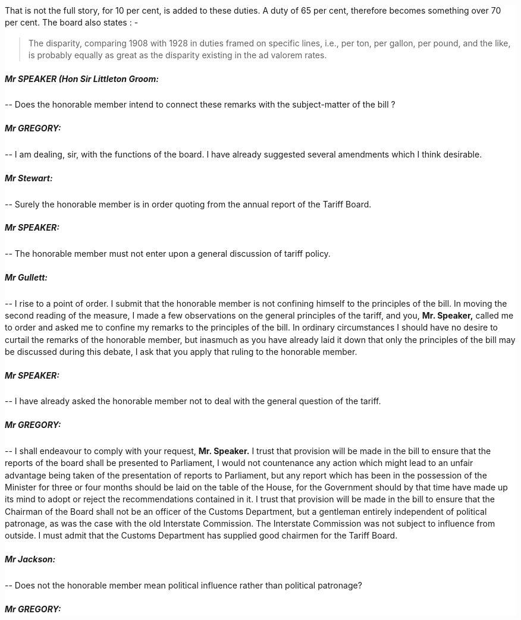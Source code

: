 That is not the full story, for 10 per cent, is added to these duties. A duty of 65 per cent, therefore becomes something over 70 per cent. The board also states :  - 

  >The disparity, comparing 1908 with 1928 in duties framed on specific lines, i.e., per ton, per gallon, per pound, and the like, is probably equally as great as the disparity existing in the ad valorem rates. 

##### Mr SPEAKER (Hon Sir Littleton Groom:

-- Does the honorable member intend to connect these remarks with the subject-matter of the bill ? 

##### Mr GREGORY:

-- I am dealing, sir, with the functions of the board. I have already suggested several amendments which I think desirable. 

##### Mr Stewart:

-- Surely the honorable member is in order quoting from the annual report of the Tariff Board. 

##### Mr SPEAKER:

-- The honorable member must not enter upon a general discussion of tariff policy. 

##### Mr Gullett:

-- I rise to a point of order. I submit that the honorable member is not confining himself to the principles of the bill. In moving the second reading of the measure, I made a few observations on the general principles of  the tariff, and you,  **Mr. Speaker,**  called me to order and asked me to confine my remarks to the principles of the bill. In ordinary circumstances I should have no desire to curtail the remarks of the honorable member, but inasmuch as you have already laid it down that only the principles of the bill may be discussed during this debate, I ask that you apply that ruling to the honorable member. 

##### Mr SPEAKER:

-- I have already asked the honorable member not to deal with the general question of the tariff. 

##### Mr GREGORY:

-- I shall endeavour to comply with your request,  **Mr. Speaker.**  I trust that provision will be made in the bill to ensure that the reports of the board shall be presented to Parliament, I would not countenance any action which might lead to an unfair advantage being taken of the presentation of reports to Parliament, but any report which has been in the possession of the Minister for three or four months should be laid on the table of the House, for the Government should by that time have made up its mind to adopt or reject the recommendations contained in it. I trust that provision will be made in the bill to ensure that the  Chairman  of the Board shall not be an officer of the Customs Department, but a gentleman entirely independent of political patronage, as was the case with the old Interstate Commission. The Interstate Commission was not subject to influence from outside. I must admit that the Customs Department has supplied good chairmen for the Tariff Board. 

##### Mr Jackson:

-- Does not the honorable member mean political influence rather than political patronage? 

##### Mr GREGORY:
